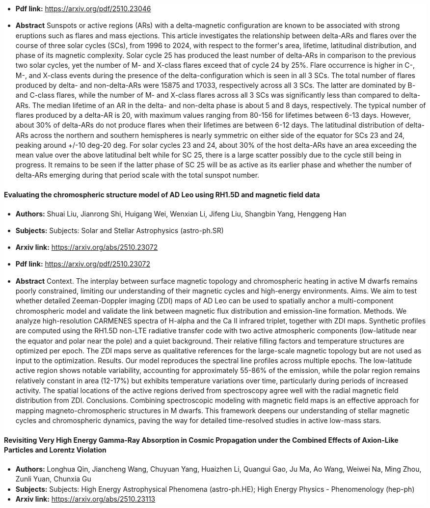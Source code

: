  - **Pdf link:** https://arxiv.org/pdf/2510.23046

 - **Abstract**
 Sunspots or active regions (ARs) with a delta-magnetic configuration are known to be associated with strong eruptions such as flares and mass ejections. This article investigates the relationship between delta-ARs and flares over the course of three solar cycles (SCs), from 1996 to 2024, with respect to the former's area, lifetime, latitudinal distribution, and phase of its magnetic complexity. Solar cycle 25 has produced the least number of delta-ARs in comparison to the previous two solar cycles, yet the number of M- and X-class flares exceed that of cycle 24 by 25%. Flare occurrence is higher in C-, M-, and X-class events during the presence of the delta-configuration which is seen in all 3 SCs. The total number of flares produced by delta- and non-delta-ARs were 15875 and 17033, respectively across all 3 SCs. The latter are dominated by B- and C-class flares, while the number of M- and X-class flares across all 3 SCs was significantly less than compared to delta-ARs. The median lifetime of an AR in the delta- and non-delta phase is about 5 and 8 days, respectively. The typical number of flares produced by a delta-AR is 20, with maximum values ranging from 80-156 for lifetimes between 6-13 days. However, about 30% of delta-ARs do not produce flares when their lifetimes are between 6-12 days. The latitudinal distribution of delta-ARs across the northern and southern hemispheres is nearly symmetric on either side of the equator for SCs 23 and 24, peaking around +/-10 deg-20 deg. For solar cycles 23 and 24, about 30% of the host delta-ARs have an area exceeding the mean value over the above latitudinal belt while for SC 25, there is a large scatter possibly due to the cycle still being in progress. It remains to be seen if the latter phase of SC 25 will be as active as its earlier phase and whether the number of delta-ARs emerging during that period scale with the total sunspot number.
#### Evaluating the chromospheric structure model of AD Leo using RH1.5D and magnetic field data
 - **Authors:** Shuai Liu, Jianrong Shi, Huigang Wei, Wenxian Li, Jifeng Liu, Shangbin Yang, Henggeng Han
 - **Subjects:** Subjects:
Solar and Stellar Astrophysics (astro-ph.SR)
 - **Arxiv link:** https://arxiv.org/abs/2510.23072

 - **Pdf link:** https://arxiv.org/pdf/2510.23072

 - **Abstract**
 Context. The interplay between surface magnetic topology and chromospheric heating in active M dwarfs remains poorly constrained, limiting our understanding of their magnetic cycles and high-energy environments. Aims. We aim to test whether detailed Zeeman-Doppler imaging (ZDI) maps of AD Leo can be used to spatially anchor a multi-component chromospheric model and validate the link between magnetic flux distribution and emission-line formation. Methods. We analyze high-resolution CARMENES spectra of H-alpha and the Ca II infrared triplet, together with ZDI maps. Synthetic profiles are computed using the RH1.5D non-LTE radiative transfer code with two active atmospheric components (low-latitude near the equator and polar near the pole) and a quiet background. Their relative filling factors and temperature structures are optimized per epoch. The ZDI maps serve as qualitative references for the large-scale magnetic topology but are not used as input to the optimization. Results. Our model reproduces the spectral line profiles across multiple epochs. The low-latitude active region shows notable variability, accounting for approximately 55-86% of the emission, while the polar region remains relatively constant in area (12-17%) but exhibits temperature variations over time, particularly during periods of increased activity. The spatial locations of the active regions derived from spectroscopy agree well with the radial magnetic field distribution from ZDI. Conclusions. Combining spectroscopic modeling with magnetic field maps is an effective approach for mapping magneto-chromospheric structures in M dwarfs. This framework deepens our understanding of stellar magnetic cycles and chromospheric dynamics, paving the way for detailed time-resolved studies in active low-mass stars.
#### Revisiting Very High Energy Gamma-Ray Absorption in Cosmic Propagation under the Combined Effects of Axion-Like Particles and Lorentz Violation
 - **Authors:** Longhua Qin, Jiancheng Wang, Chuyuan Yang, Huaizhen Li, Quangui Gao, Ju Ma, Ao Wang, Weiwei Na, Ming Zhou, Zunli Yuan, Chunxia Gu
 - **Subjects:** Subjects:
High Energy Astrophysical Phenomena (astro-ph.HE); High Energy Physics - Phenomenology (hep-ph)
 - **Arxiv link:** https://arxiv.org/abs/2510.23113
